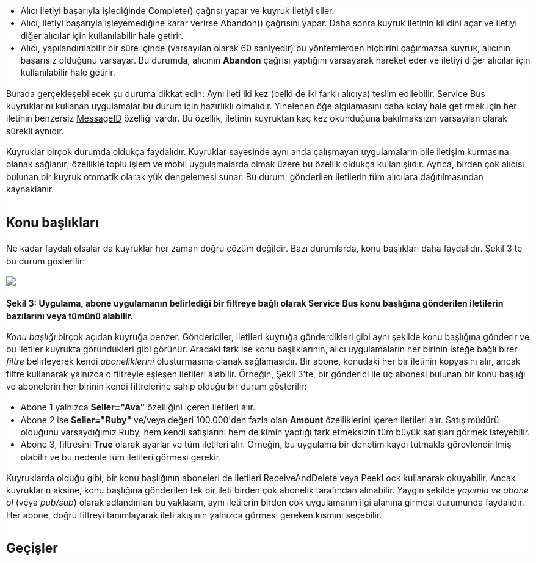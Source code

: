 * Alıcı iletiyi başarıyla işlediğinde [Complete()](/dotnet/api/microsoft.azure.servicebus.queueclient.completeasync) çağrısı yapar ve kuyruk iletiyi siler. 
* Alıcı, iletiyi başarıyla işleyemediğine karar verirse [Abandon()](/dotnet/api/microsoft.azure.servicebus.queueclient.abandonasync) çağrısını yapar. Daha sonra kuyruk iletinin kilidini açar ve iletiyi diğer alıcılar için kullanılabilir hale getirir.
* Alıcı, yapılandırılabilir bir süre içinde (varsayılan olarak 60 saniyedir) bu yöntemlerden hiçbirini çağırmazsa kuyruk, alıcının başarısız olduğunu varsayar. Bu durumda, alıcının **Abandon** çağrısı yaptığını varsayarak hareket eder ve iletiyi diğer alıcılar için kullanılabilir hale getirir.

Burada gerçekleşebilecek şu duruma dikkat edin: Aynı ileti iki kez (belki de iki farklı alıcıya) teslim edilebilir. Service Bus kuyruklarını kullanan uygulamalar bu durum için hazırlıklı olmalıdır. Yinelenen öğe algılamasını daha kolay hale getirmek için her iletinin benzersiz [MessageID](/dotnet/api/microsoft.azure.servicebus.message.messageid#Microsoft_Azure_ServiceBus_Message_MessageId) özelliği vardır. Bu özellik, iletinin kuyruktan kaç kez okunduğuna bakılmaksızın varsayılan olarak sürekli aynıdır. 

Kuyruklar birçok durumda oldukça faydalıdır. Kuyruklar sayesinde aynı anda çalışmayan uygulamaların bile iletişim kurmasına olanak sağlanır; özellikle toplu işlem ve mobil uygulamalarda olmak üzere bu özellik oldukça kullanışlıdır. Ayrıca, birden çok alıcısı bulunan bir kuyruk otomatik olarak yük dengelemesi sunar. Bu durum, gönderilen iletilerin tüm alıcılara dağıtılmasından kaynaklanır.

## <a name="topics"></a>Konu başlıkları

Ne kadar faydalı olsalar da kuyruklar her zaman doğru çözüm değildir. Bazı durumlarda, konu başlıkları daha faydalıdır. Şekil 3'te bu durum gösterilir:

![][3]

**Şekil 3: Uygulama, abone uygulamanın belirlediği bir filtreye bağlı olarak Service Bus konu başlığına gönderilen iletilerin bazılarını veya tümünü alabilir.**

*Konu başlığı* birçok açıdan kuyruğa benzer. Göndericiler, iletileri kuyruğa gönderdikleri gibi aynı şekilde konu başlığına gönderir ve bu iletiler kuyrukta göründükleri gibi görünür. Aradaki fark ise konu başlıklarının, alıcı uygulamaların her birinin isteğe bağlı birer *filtre* belirleyerek kendi *aboneliklerini* oluşturmasına olanak sağlamasıdır. Bir abone, konudaki her bir iletinin kopyasını alır, ancak filtre kullanarak yalnızca o filtreyle eşleşen iletileri alabilir. Örneğin, Şekil 3'te, bir gönderici ile üç abonesi bulunan bir konu başlığı ve abonelerin her birinin kendi filtrelerine sahip olduğu bir durum gösterilir:

* Abone 1 yalnızca **Seller="Ava"** özelliğini içeren iletileri alır.
* Abone 2 ise **Seller="Ruby"** ve/veya değeri 100.000'den fazla olan **Amount** özelliklerini içeren iletileri alır. Satış müdürü olduğunu varsaydığımız Ruby, hem kendi satışlarını hem de kimin yaptığı fark etmeksizin tüm büyük satışları görmek isteyebilir.
* Abone 3, filtresini **True** olarak ayarlar ve tüm iletileri alır. Örneğin, bu uygulama bir denetim kaydı tutmakla görevlendirilmiş olabilir ve bu nedenle tüm iletileri görmesi gerekir.

Kuyruklarda olduğu gibi, bir konu başlığının aboneleri de iletileri [ReceiveAndDelete veya PeekLock](/dotnet/api/microsoft.azure.servicebus.receivemode) kullanarak okuyabilir. Ancak kuyrukların aksine, konu başlığına gönderilen tek bir ileti birden çok abonelik tarafından alınabilir. Yaygın şekilde *yayımla ve abone ol* (veya *pub/sub*) olarak adlandırılan bu yaklaşım, aynı iletilerin birden çok uygulamanın ilgi alanına girmesi durumunda faydalıdır. Her abone, doğru filtreyi tanımlayarak ileti akışının yalnızca görmesi gereken kısmını seçebilir.

## <a name="relays"></a>Geçişler


[1]: ./media/service-bus-fundamentals-hybrid-solutions/SvcBus_01_architecture.png
[2]: ./media/service-bus-fundamentals-hybrid-solutions/SvcBus_02_queues.png
[3]: ./media/service-bus-fundamentals-hybrid-solutions/SvcBus_03_topicsandsubscriptions.png
[4]: ./media/service-bus-fundamentals-hybrid-solutions/SvcBus_04_relay.png